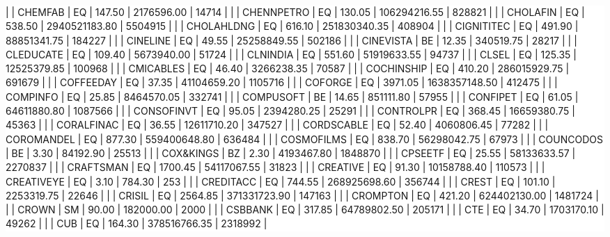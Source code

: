 |  | CHEMFAB | EQ | 147.50 | 2176596.00 | 14714 |
|  | CHENNPETRO | EQ | 130.05 | 106294216.55 | 828821 |
|  | CHOLAFIN | EQ | 538.50 | 2940521183.80 | 5504915 |
|  | CHOLAHLDNG | EQ | 616.10 | 251830340.35 | 408904 |
|  | CIGNITITEC | EQ | 491.90 | 88851341.75 | 184227 |
|  | CINELINE | EQ | 49.55 | 25258849.55 | 502186 |
|  | CINEVISTA | BE | 12.35 | 340519.75 | 28217 |
|  | CLEDUCATE | EQ | 109.40 | 5673940.00 | 51724 |
|  | CLNINDIA | EQ | 551.60 | 51919633.55 | 94737 |
|  | CLSEL | EQ | 125.35 | 12525379.85 | 100968 |
|  | CMICABLES | EQ | 46.40 | 3266238.35 | 70587 |
|  | COCHINSHIP | EQ | 410.20 | 286015929.75 | 691679 |
|  | COFFEEDAY | EQ | 37.35 | 41104659.20 | 1105716 |
|  | COFORGE | EQ | 3971.05 | 1638357148.50 | 412475 |
|  | COMPINFO | EQ | 25.85 | 8464570.05 | 332741 |
|  | COMPUSOFT | BE | 14.65 | 851111.80 | 57955 |
|  | CONFIPET | EQ | 61.05 | 64611880.80 | 1087566 |
|  | CONSOFINVT | EQ | 95.05 | 2394280.25 | 25291 |
|  | CONTROLPR | EQ | 368.45 | 16659380.75 | 45363 |
|  | CORALFINAC | EQ | 36.55 | 12611710.20 | 347527 |
|  | CORDSCABLE | EQ | 52.40 | 4060806.45 | 77282 |
|  | COROMANDEL | EQ | 877.30 | 559400648.80 | 636484 |
|  | COSMOFILMS | EQ | 838.70 | 56298042.75 | 67973 |
|  | COUNCODOS | BE | 3.30 | 84192.90 | 25513 |
|  | COX&KINGS | BZ | 2.30 | 4193467.80 | 1848870 |
|  | CPSEETF | EQ | 25.55 | 58133633.57 | 2270837 |
|  | CRAFTSMAN | EQ | 1700.45 | 54117067.55 | 31823 |
|  | CREATIVE | EQ | 91.30 | 10158788.40 | 110573 |
|  | CREATIVEYE | EQ | 3.10 | 784.30 | 253 |
|  | CREDITACC | EQ | 744.55 | 268925698.60 | 356744 |
|  | CREST | EQ | 101.10 | 2253319.75 | 22646 |
|  | CRISIL | EQ | 2564.85 | 371331723.90 | 147163 |
|  | CROMPTON | EQ | 421.20 | 624402130.00 | 1481724 |
|  | CROWN | SM | 90.00 | 182000.00 | 2000 |
|  | CSBBANK | EQ | 317.85 | 64789802.50 | 205171 |
|  | CTE | EQ | 34.70 | 1703170.10 | 49262 |
|  | CUB | EQ | 164.30 | 378516766.35 | 2318992 |